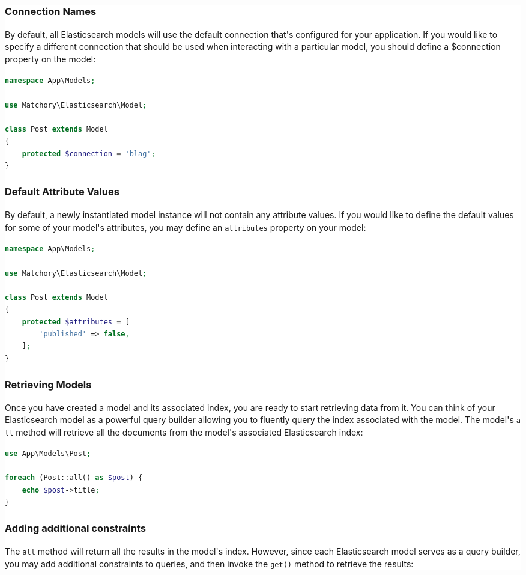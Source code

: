 ### Connection Names
By default, all Elasticsearch models will use the default connection that's configured for your application. If you would like to specify a different connection
that should be used when interacting with a particular model, you should define a $connection property on the model:

```php
namespace App\Models;

use Matchory\Elasticsearch\Model;

class Post extends Model
{
    protected $connection = 'blag';
}
```

### Default Attribute Values
By default, a newly instantiated model instance will not contain any attribute values. If you would like to define the default values for some of your model's
attributes, you may define an `attributes` property on your model:

```php
namespace App\Models;

use Matchory\Elasticsearch\Model;

class Post extends Model
{
    protected $attributes = [
        'published' => false,
    ];
}
```

### Retrieving Models
Once you have created a model and its associated index, you are ready to start retrieving data from it. You can think of your Elasticsearch model
as a powerful query builder allowing you to fluently query the index associated with the model. The model's `all` method will retrieve all the documents from
the model's associated Elasticsearch index:

```php
use App\Models\Post;

foreach (Post::all() as $post) {
    echo $post->title;
}
```

### Adding additional constraints
The `all` method will return all the results in the model's index. However, since each Elasticsearch model serves as a query builder, you may add additional
constraints to queries, and then invoke the `get()` method to retrieve the results:
